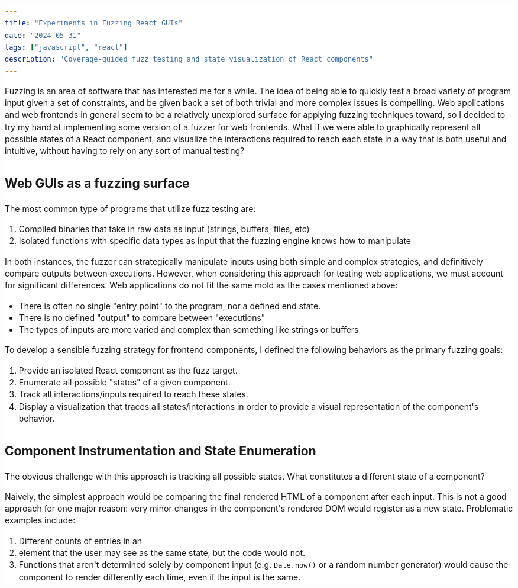```yaml
---
title: "Experiments in Fuzzing React GUIs"
date: "2024-05-31"
tags: ["javascript", "react"]
description: "Coverage-guided fuzz testing and state visualization of React components"
---
```


Fuzzing is an area of software that has interested me for a while. The idea of being able to quickly test a broad variety of program input given a set of constraints, and be given back a set of both trivial and more complex issues is compelling. Web applications and web frontends in general seem to be a relatively unexplored surface for applying fuzzing techniques toward, so I decided to try my hand at implementing some version of a fuzzer for web frontends. What if we were able to graphically represent all possible states of a React component, and visualize the interactions required to reach each state in a way that is both useful and intuitive, without having to rely on any sort of manual testing?

## Web GUIs as a fuzzing surface

The most common type of programs that utilize fuzz testing are:

1. Compiled binaries that take in raw data as input (strings, buffers, files, etc)
2. Isolated functions with specific data types as input that the fuzzing engine knows how to manipulate

In both instances, the fuzzer can strategically manipulate inputs using both simple and complex strategies, and definitively compare outputs between executions. However, when considering this approach for testing web applications, we must account for significant differences. Web applications do not fit the same mold as the cases mentioned above:

- There is often no single "entry point" to the program, nor a defined end state.
- There is no defined "output" to compare between "executions"
- The types of inputs are more varied and complex than something like strings or buffers

To develop a sensible fuzzing strategy for frontend components, I defined the following behaviors as the primary fuzzing goals:

1. Provide an isolated React component as the fuzz target.
2. Enumerate all possible "states" of a given component.
3. Track all interactions/inputs required to reach these states.
4. Display a visualization that traces all states/interactions in order to provide a visual representation of the component's behavior.

## Component Instrumentation and State Enumeration

The obvious challenge with this approach is tracking all possible states. What constitutes a different state of a component?

Naively, the simplest approach would be comparing the final rendered HTML of a component after each input. This is not a good approach for one major reason: very minor changes in the component's rendered DOM would register as a new state. Problematic examples include:

1.  Different counts of entries in an <li> element that the user may see as the same state, but the code would not.
2.  Functions that aren't determined solely by component input (e.g. `Date.now()` or a random number generator) would cause the component to render differently each time, even if the input is the same.
